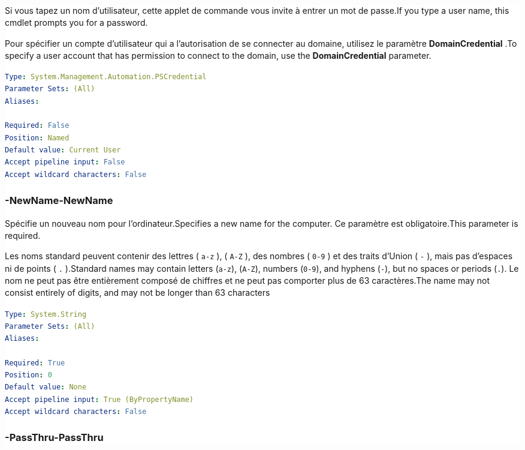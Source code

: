 <span data-ttu-id="bedb1-139">Si vous tapez un nom d’utilisateur, cette applet de commande vous invite à entrer un mot de passe.</span><span class="sxs-lookup"><span data-stu-id="bedb1-139">If you type a user name, this cmdlet prompts you for a password.</span></span>

<span data-ttu-id="bedb1-140">Pour spécifier un compte d’utilisateur qui a l’autorisation de se connecter au domaine, utilisez le paramètre **DomainCredential** .</span><span class="sxs-lookup"><span data-stu-id="bedb1-140">To specify a user account that has permission to connect to the domain, use the **DomainCredential** parameter.</span></span>

```yaml
Type: System.Management.Automation.PSCredential
Parameter Sets: (All)
Aliases:

Required: False
Position: Named
Default value: Current User
Accept pipeline input: False
Accept wildcard characters: False
```

### <span data-ttu-id="bedb1-141">-NewName</span><span class="sxs-lookup"><span data-stu-id="bedb1-141">-NewName</span></span>

<span data-ttu-id="bedb1-142">Spécifie un nouveau nom pour l’ordinateur.</span><span class="sxs-lookup"><span data-stu-id="bedb1-142">Specifies a new name for the computer.</span></span>
<span data-ttu-id="bedb1-143">Ce paramètre est obligatoire.</span><span class="sxs-lookup"><span data-stu-id="bedb1-143">This parameter is required.</span></span>

<span data-ttu-id="bedb1-144">Les noms standard peuvent contenir des lettres ( `a-z` ), ( `A-Z` ), des nombres ( `0-9` ) et des traits d’Union ( `-` ), mais pas d’espaces ni de points ( `.` ).</span><span class="sxs-lookup"><span data-stu-id="bedb1-144">Standard names may contain letters (`a-z`), (`A-Z`), numbers (`0-9`), and hyphens (`-`), but no spaces or periods (`.`).</span></span> <span data-ttu-id="bedb1-145">Le nom ne peut pas être entièrement composé de chiffres et ne peut pas comporter plus de 63 caractères.</span><span class="sxs-lookup"><span data-stu-id="bedb1-145">The name may not consist entirely of digits, and may not be longer than 63 characters</span></span>

```yaml
Type: System.String
Parameter Sets: (All)
Aliases:

Required: True
Position: 0
Default value: None
Accept pipeline input: True (ByPropertyName)
Accept wildcard characters: False
```

### <span data-ttu-id="bedb1-146">-PassThru</span><span class="sxs-lookup"><span data-stu-id="bedb1-146">-PassThru</span></span>
